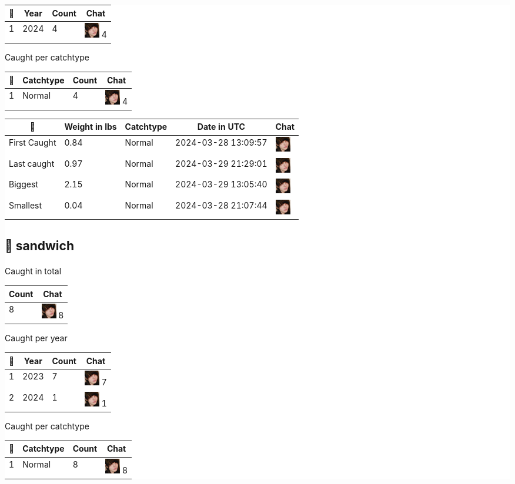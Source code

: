 | 🌹 | Year | Count | Chat |
|-------|-------|-------|-------|
| 1 | 2024 | 4 | ![breadworms](https://raw.githubusercontent.com/blableblup/gofish/main/images/players/breadworms.png) 4 |

Caught per catchtype

| 🌹 | Catchtype | Count | Chat |
|-------|-------|-------|-------|
| 1 | Normal | 4 | ![breadworms](https://raw.githubusercontent.com/blableblup/gofish/main/images/players/breadworms.png) 4 |

| 🌹 | Weight in lbs | Catchtype | Date in UTC | Chat |
|-------|-------|-------|-------|-------|
| First Caught | 0.84 | Normal | 2024-03-28 13:09:57 | ![breadworms](https://raw.githubusercontent.com/blableblup/gofish/main/images/players/breadworms.png) |
| Last caught | 0.97 | Normal | 2024-03-29 21:29:01 | ![breadworms](https://raw.githubusercontent.com/blableblup/gofish/main/images/players/breadworms.png) |
| Biggest | 2.15 | Normal | 2024-03-29 13:05:40 | ![breadworms](https://raw.githubusercontent.com/blableblup/gofish/main/images/players/breadworms.png) |
| Smallest | 0.04 | Normal | 2024-03-28 21:07:44 | ![breadworms](https://raw.githubusercontent.com/blableblup/gofish/main/images/players/breadworms.png) |

## 🥪 sandwich
Caught in total

| Count | Chat |
|-------|-------|
| 8 | ![breadworms](https://raw.githubusercontent.com/blableblup/gofish/main/images/players/breadworms.png) 8 |

Caught per year

| 🥪 | Year | Count | Chat |
|-------|-------|-------|-------|
| 1 | 2023 | 7 | ![breadworms](https://raw.githubusercontent.com/blableblup/gofish/main/images/players/breadworms.png) 7 |
| 2 | 2024 | 1 | ![breadworms](https://raw.githubusercontent.com/blableblup/gofish/main/images/players/breadworms.png) 1 |

Caught per catchtype

| 🥪 | Catchtype | Count | Chat |
|-------|-------|-------|-------|
| 1 | Normal | 8 | ![breadworms](https://raw.githubusercontent.com/blableblup/gofish/main/images/players/breadworms.png) 8 |
